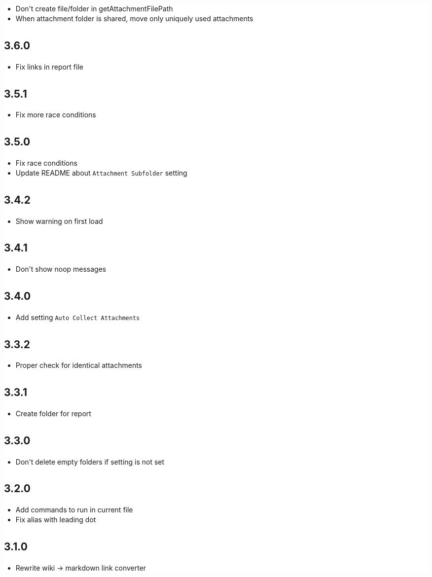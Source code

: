 - Don't create file/folder in getAttachmentFilePath
- When attachment folder is shared, move only uniquely used attachments

## 3.6.0

- Fix links in report file

## 3.5.1

- Fix more race conditions

## 3.5.0

- Fix race conditions
- Update README about `Attachment Subfolder` setting

## 3.4.2

- Show warning on first load

## 3.4.1

- Don't show noop messages

## 3.4.0

- Add setting `Auto Collect Attachments`

## 3.3.2

- Proper check for identical attachments

## 3.3.1

- Create folder for report

## 3.3.0

- Don't delete empty folders if setting is not set

## 3.2.0

- Add commands to run in current file
- Fix alias with leading dot

## 3.1.0

- Rewrite wiki -> markdown link converter
